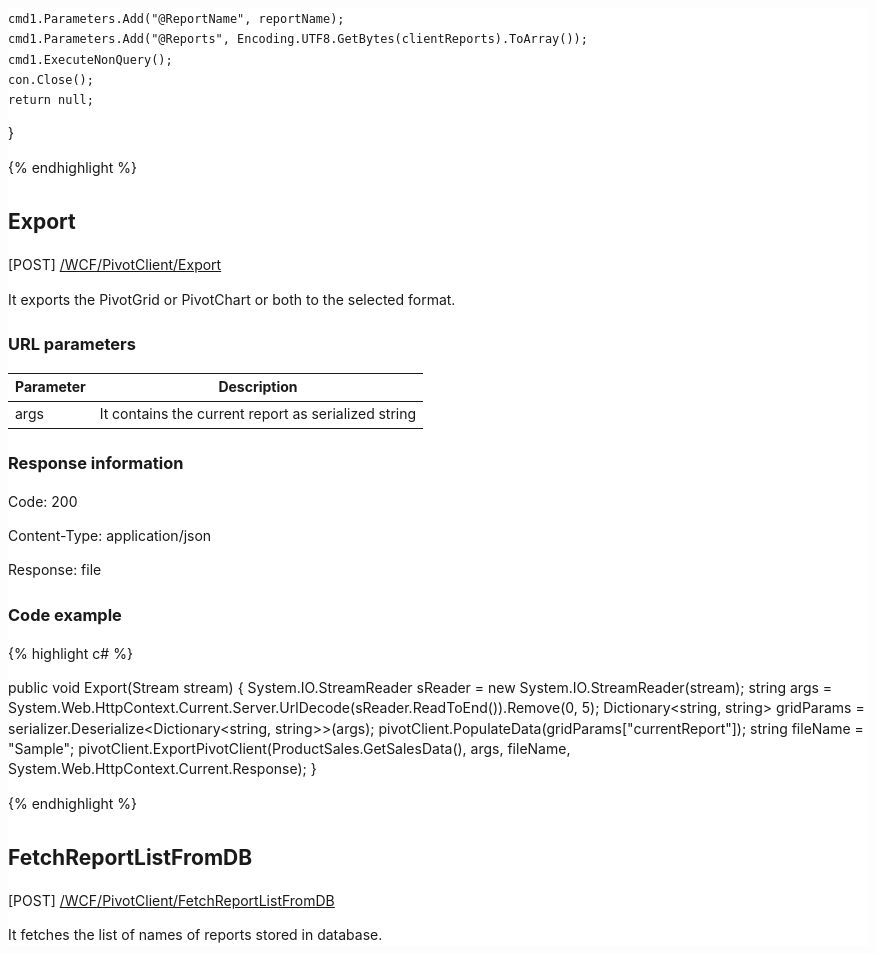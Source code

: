     cmd1.Parameters.Add("@ReportName", reportName);
    cmd1.Parameters.Add("@Reports", Encoding.UTF8.GetBytes(clientReports).ToArray());
    cmd1.ExecuteNonQuery();
    con.Close();
    return null;
}

{% endhighlight %} 

## Export

 [POST] [/WCF/PivotClient/Export](http://js.syncfusion.com/demos/ejServices/wcf/PivotClient/Relational.svc/Export)

It exports the PivotGrid or PivotChart or both to the selected format.

### URL parameters

|  Parameter |  Description | 
|---|---|
|args|It contains the current report as serialized string|

### Response information 

Code: 200

Content-Type: application/json

Response: file	

### Code example 

{% highlight c# %}

public void Export(Stream stream)
{
    System.IO.StreamReader sReader = new System.IO.StreamReader(stream);
    string args = System.Web.HttpContext.Current.Server.UrlDecode(sReader.ReadToEnd()).Remove(0, 5);
    Dictionary<string, string> gridParams = serializer.Deserialize<Dictionary<string, string>>(args);
    pivotClient.PopulateData(gridParams["currentReport"]);
    string fileName = "Sample";
    pivotClient.ExportPivotClient(ProductSales.GetSalesData(), args, fileName, System.Web.HttpContext.Current.Response);
}

{% endhighlight %} 

## FetchReportListFromDB

 [POST] [/WCF/PivotClient/FetchReportListFromDB](http://js.syncfusion.com/demos/ejServices/wcf/PivotClient/Relational.svc/FetchReportListFromDB)

It fetches the list of names of reports stored in database.
